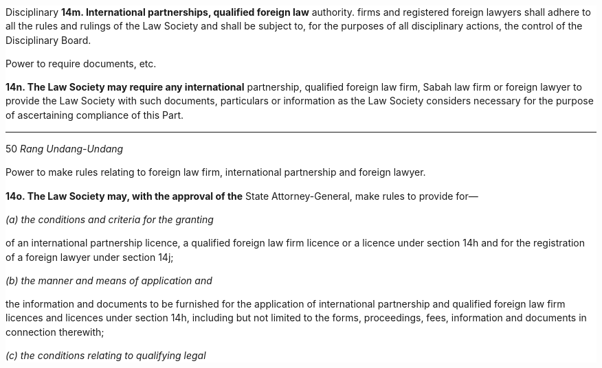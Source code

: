 
Disciplinary **14m. International partnerships, qualified foreign law**
authority. firms and registered foreign lawyers shall adhere to
all the rules and rulings of the Law Society and shall
be subject to, for the purposes of all disciplinary
actions, the control of the Disciplinary Board.


Power to
require
documents,
etc.


**14n. The Law Society may require any international**
partnership, qualified foreign law firm, Sabah law
firm or foreign lawyer to provide the Law Society
with such documents, particulars or information as
the Law Society considers necessary for the purpose
of ascertaining compliance of this Part.


-----

50 _Rang Undang-Undang_


Power to make
rules relating
to foreign
law firm,
international
partnership and
foreign lawyer.


**14o. The Law Society may, with the approval of the**
State Attorney-General, make rules to provide for—

_(a) the conditions and criteria for the granting_

of an international partnership licence,
a qualified foreign law firm licence or
a licence under section 14h and for the
registration of a foreign lawyer under
section 14j;

_(b) the manner and means of application and_

the information and documents to be
furnished for the application of international
partnership and qualified foreign law firm
licences and licences under section 14h,
including but not limited to the forms,
proceedings, fees, information and
documents in connection therewith;

_(c) the conditions relating to qualifying legal_
